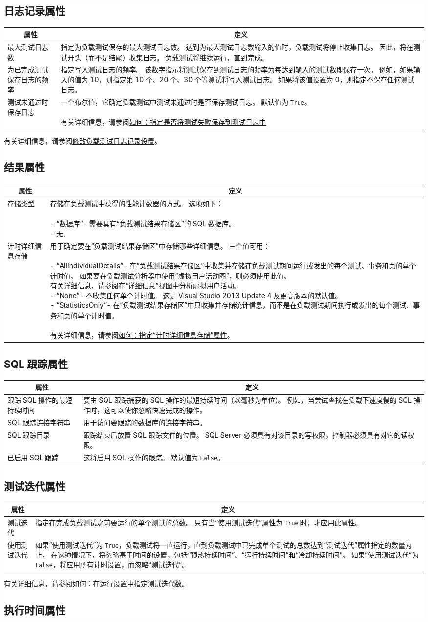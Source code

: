 ## <a name="logging-properties"></a>日志记录属性

|属性|定义|
|-|----------------|
|最大测试日志数|指定为负载测试保存的最大测试日志数。 达到为最大测试日志数输入的值时，负载测试将停止收集日志。 因此，将在测试开头（而不是结尾）收集日志。 负载测试将继续运行，直到完成。|
|为已完成测试保存日志的频率|指定写入测试日志的频率。 该数字指示将测试保存到测试日志的频率为每达到输入的测试数即保存一次。 例如，如果输入的值为 10，则指定第 10 个、20 个、30 个等测试将写入测试日志。 如果将该值设置为 0，则指定不保存任何测试日志。|
|测试未通过时保存日志|一个布尔值，它确定负载测试中测试未通过时是否保存测试日志。 默认值为 `True`。<br /><br /> 有关详细信息，请参阅[如何：指定是否将测试失败保存到测试日志中](../test/how-to-specify-if-test-failures-are-saved-to-test-logs.md)|

有关详细信息，请参阅[修改负载测试日志记录设置](../test/modify-load-test-logging-settings.md)。

## <a name="results-properties"></a>结果属性

|属性|定义|
|-|----------------|
|存储类型|存储在负载测试中获得的性能计数器的方式。 选项如下：<br /><br /> -   “数据库”- 需要具有“负载测试结果存储区”的 SQL 数据库。<br />-   无。|
|计时详细信息存储|用于确定要在“负载测试结果存储区”中存储哪些详细信息。 三个值可用：<br /><br /> -   “AllIndividualDetails”- 在“负载测试结果存储区”中收集并存储在负载测试期间运行或发出的每个测试、事务和页的单个计时值。 如果要在负载测试分析器中使用“虚拟用户活动图”，则必须使用此值。<br />     有关详细信息，请参阅[在“详细信息”视图中分析虚拟用户活动](../test/analyze-load-test-virtual-user-activity-in-the-details-view.md)。<br />-   “None”- 不收集任何单个计时值。 这是 Visual Studio 2013 Update 4 及更高版本的默认值。<br />-   “StatisticsOnly”- 在“负载测试结果存储区”中只收集并存储统计信息，而不是在负载测试期间执行或发出的每个测试、事务和页的单个计时值。<br /><br /> 有关详细信息，请参阅[如何：指定“计时详细信息存储”属性](../test/how-to-specify-the-timing-details-storage-property-for-a-load-test.md)。|

## <a name="sql-tracing-properties"></a>SQL 跟踪属性

|属性|定义|
|-|----------------|
|跟踪 SQL 操作的最短持续时间|要由 SQL 跟踪捕获的 SQL 操作的最短持续时间（以毫秒为单位）。 例如，当尝试查找在负载下速度慢的 SQL 操作时，这可以使你忽略快速完成的操作。|
|SQL 跟踪连接字符串|用于访问要跟踪的数据库的连接字符串。|
|SQL 跟踪目录|跟踪结束后放置 SQL 跟踪文件的位置。 SQL Server 必须具有对该目录的写权限，控制器必须具有对它的读权限。|
|已启用 SQL 跟踪|这将启用 SQL 操作的跟踪。 默认值为 `False`。|

## <a name="test-iterations-properties"></a>测试迭代属性

|属性|定义|
|-|----------------|
|测试迭代|指定在完成负载测试之前要运行的单个测试的总数。 只有当“使用测试迭代”属性为 `True` 时，才应用此属性。|
|使用测试迭代|如果“使用测试迭代”为 `True`，负载测试将一直运行，直到负载测试中已完成单个测试的总数达到“测试迭代”属性指定的数量为止。 在这种情况下，将忽略基于时间的设置，包括“预热持续时间”、“运行持续时间”和“冷却持续时间”。 如果“使用测试迭代”为 `False`，将应用所有计时设置，而忽略“测试迭代”。|

有关详细信息，请参阅[如何：在运行设置中指定测试迭代数](../test/how-to-specify-the-number-of-test-iterations-in-a-load-test.md)。

## <a name="timing-properties"></a>执行时间属性
